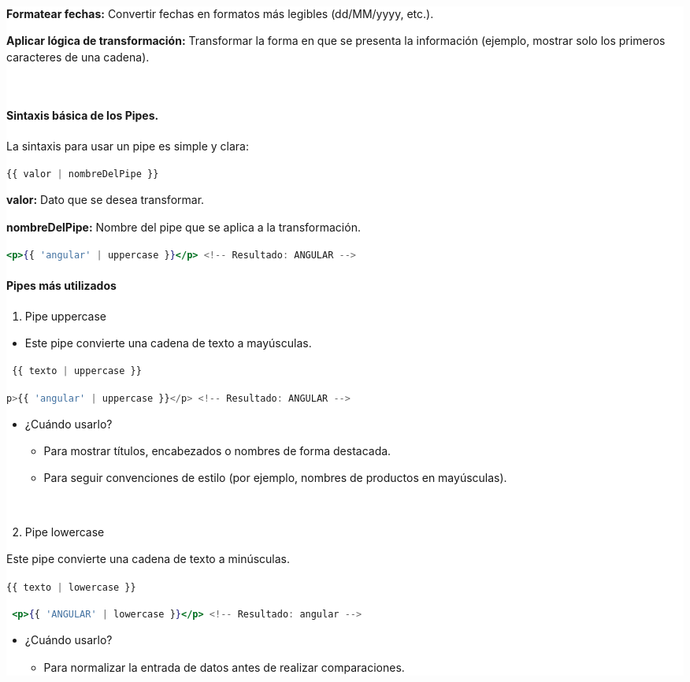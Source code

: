 **Formatear fechas:** Convertir fechas en formatos más legibles (dd/MM/yyyy, etc.).

**Aplicar lógica de transformación:** Transformar la forma en que se presenta la información (ejemplo, mostrar solo los primeros caracteres de una cadena).

<br/>

#### Sintaxis básica de los Pipes.

La sintaxis para usar un pipe es simple y clara: 


```jsx title=""
{{ valor | nombreDelPipe }}
``` 

**valor:** Dato que se desea transformar.

**nombreDelPipe:** Nombre del pipe que se aplica a la transformación.

```jsx title="Ejemplo"
<p>{{ 'angular' | uppercase }}</p> <!-- Resultado: ANGULAR -->

``` 

#### Pipes más utilizados

1.  Pipe uppercase

-   Este pipe convierte una cadena de texto a mayúsculas.

```jsx title="Sintaxsis"
 {{ texto | uppercase }}
``` 

```jsx title="Ejemplo"
p>{{ 'angular' | uppercase }}</p> <!-- Resultado: ANGULAR -->
``` 

-   ¿Cuándo usarlo?

    -   Para mostrar títulos, encabezados o nombres de forma destacada.

    -   Para seguir convenciones de estilo (por ejemplo, nombres de productos en mayúsculas).


<br/>

2.  Pipe lowercase

Este pipe convierte una cadena de texto a minúsculas.

```jsx title="Sintaxsis"
{{ texto | lowercase }}
``` 

```jsx title="Ejemplo"
 <p>{{ 'ANGULAR' | lowercase }}</p> <!-- Resultado: angular -->
``` 

-   ¿Cuándo usarlo?

    -   Para normalizar la entrada de datos antes de realizar comparaciones.
